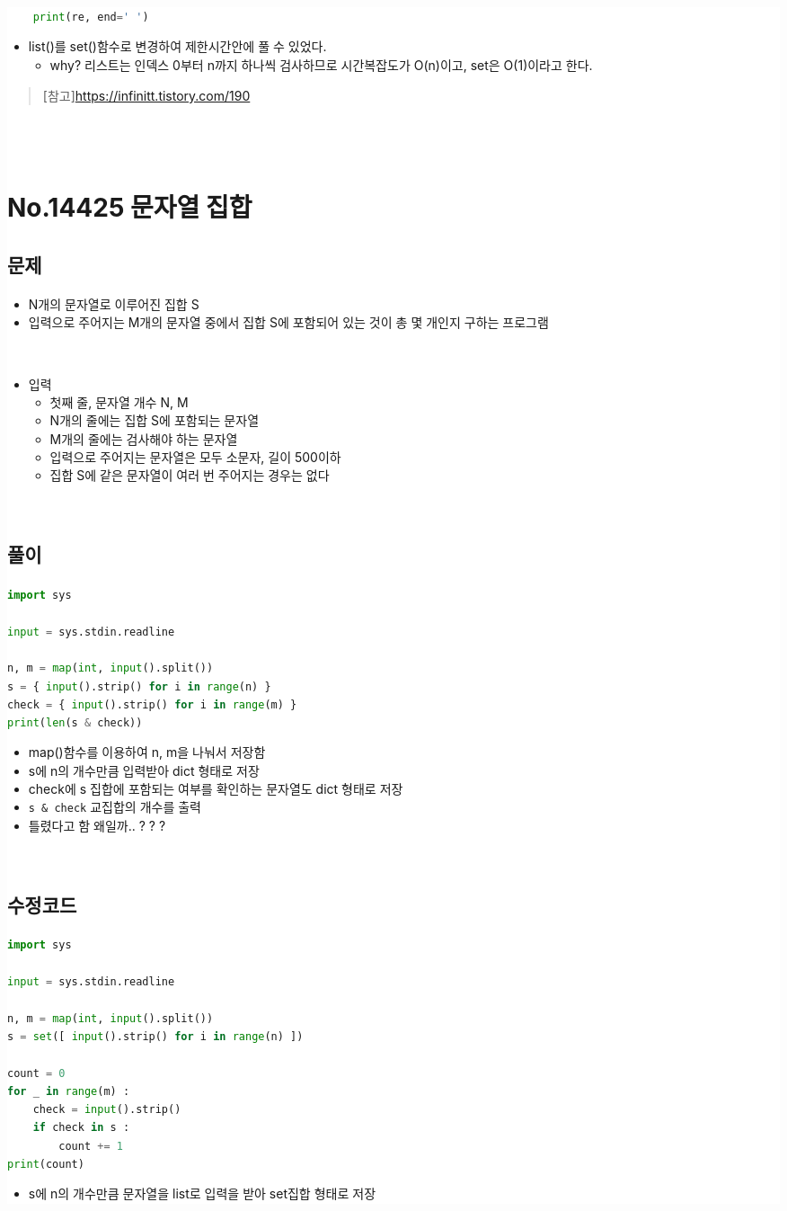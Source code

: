 ```python
    print(re, end=' ')
```
- list()를 set()함수로 변경하여 제한시간안에 풀 수 있었다.
    - why?
        리스트는 인덱스 0부터 n까지 하나씩 검사하므로 시간복잡도가 O(n)이고, set은 O(1)이라고 한다.
> [참고]https://infinitt.tistory.com/190

<br>
<br>

# No.14425 문자열 집합

## 문제
- N개의 문자열로 이루어진 집합 S
- 입력으로 주어지는 M개의 문자열 중에서 집합 S에 포함되어 있는 것이 총 몇 개인지 구하는 프로그램

<br>

- 입력
    - 첫째 줄, 문자열 개수 N, M
    - N개의 줄에는 집합 S에 포함되는 문자열
    - M개의 줄에는 검사해야 하는 문자열
    - 입력으로 주어지는 문자열은 모두 소문자, 길이 500이하
    - 집합 S에 같은 문자열이 여러 번 주어지는 경우는 없다

<br>

## 풀이
```python
import sys

input = sys.stdin.readline

n, m = map(int, input().split())
s = { input().strip() for i in range(n) }
check = { input().strip() for i in range(m) }
print(len(s & check))
```
- map()함수를 이용하여 n, m을 나눠서 저장함
- s에 n의 개수만큼 입력받아 dict 형태로 저장
- check에 s 집합에 포함되는 여부를 확인하는 문자열도 dict 형태로 저장
- `s & check` 교집합의 개수를 출력
- 틀렸다고 함 왜일까.. ? ? ?

<br>

## 수정코드
```python
import sys

input = sys.stdin.readline

n, m = map(int, input().split())
s = set([ input().strip() for i in range(n) ])

count = 0
for _ in range(m) :
    check = input().strip()
    if check in s :
        count += 1
print(count)
```
- s에 n의 개수만큼 문자열을 list로 입력을 받아 set집합 형태로 저장